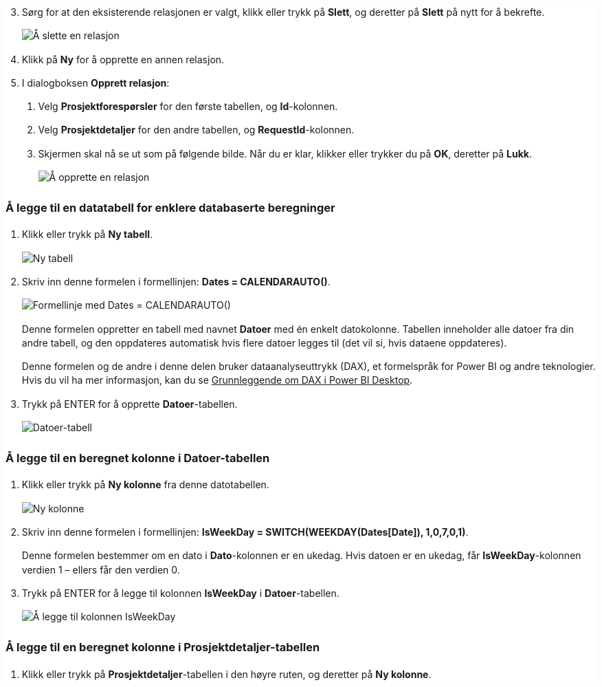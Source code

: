 3. Sørg for at den eksisterende relasjonen er valgt, klikk eller trykk på **Slett**, og deretter på **Slett** på nytt for å bekrefte.
   
    ![Å slette en relasjon](./media/sharepoint-scenario-build-report/05-02-03-delete-relationship.png)

4. Klikk på **Ny** for å opprette en annen relasjon.

5. I dialogboksen **Opprett relasjon**:
   
   1. Velg **Prosjektforespørsler** for den første tabellen, og **Id**-kolonnen.
   
   2. Velg **Prosjektdetaljer** for den andre tabellen, og **RequestId**-kolonnen.
   
   3. Skjermen skal nå se ut som på følgende bilde. Når du er klar, klikker eller trykker du på **OK**, deretter på **Lukk**.
      
       ![Å opprette en relasjon](./media/sharepoint-scenario-build-report/05-02-04-create-relationship.png)

### <a name="add-a-date-table-to-make-date-based-calculations-easier"></a>Å legge til en datatabell for enklere databaserte beregninger
1. Klikk eller trykk på **Ny tabell**.
   
    ![Ny tabell](./media/sharepoint-scenario-build-report/05-02-05-modeling-table.png)
2. Skriv inn denne formelen i formellinjen: **Dates = CALENDARAUTO()**.
   
    ![Formellinje med Dates = CALENDARAUTO()](./media/sharepoint-scenario-build-report/05-02-06-formula-bar.png)
   
    Denne formelen oppretter en tabell med navnet **Datoer** med én enkelt datokolonne. Tabellen inneholder alle datoer fra din andre tabell, og den oppdateres automatisk hvis flere datoer legges til (det vil si, hvis dataene oppdateres).
   
    Denne formelen og de andre i denne delen bruker dataanalyseuttrykk (DAX), et formelspråk for Power BI og andre teknologier. Hvis du vil ha mer informasjon, kan du se [Grunnleggende om DAX i Power BI Desktop](https://docs.microsoft.com/power-bi/desktop-quickstart-learn-dax-basics).
3. Trykk på ENTER for å opprette **Datoer**-tabellen.
   
    ![Datoer-tabell](./media/sharepoint-scenario-build-report/05-02-07-date-table.png)

### <a name="add-a-calculated-column-to-the-dates-table"></a>Å legge til en beregnet kolonne i Datoer-tabellen
1. Klikk eller trykk på **Ny kolonne** fra denne datotabellen.
   
    ![Ny kolonne](./media/sharepoint-scenario-build-report/05-02-00-modeling-column.png)
2. Skriv inn denne formelen i formellinjen: **IsWeekDay = SWITCH(WEEKDAY(Dates[Date]), 1,0,7,0,1)**.
   
    Denne formelen bestemmer om en dato i **Dato**-kolonnen er en ukedag. Hvis datoen er en ukedag, får **IsWeekDay**-kolonnen verdien 1 – ellers får den verdien 0.
3. Trykk på ENTER for å legge til kolonnen **IsWeekDay** i **Datoer**-tabellen.
   
    ![Å legge til kolonnen IsWeekDay](./media/sharepoint-scenario-build-report/05-02-08-column-isweekday.png)

### <a name="add-a-calculated-column-to-the-project-details-table"></a>Å legge til en beregnet kolonne i Prosjektdetaljer-tabellen
1. Klikk eller trykk på **Prosjektdetaljer**-tabellen i den høyre ruten, og deretter på **Ny kolonne**.
   